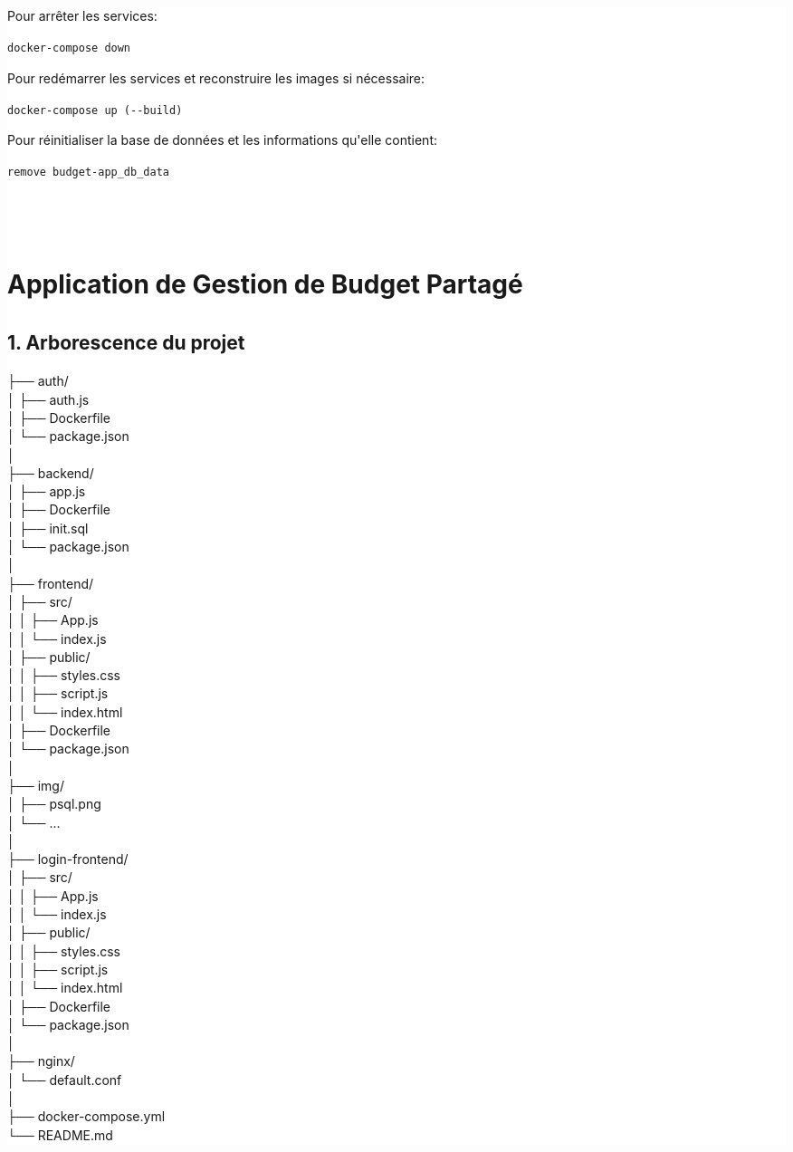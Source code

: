 Pour arrêter les services:

    docker-compose down

Pour redémarrer les services et reconstruire les images si nécessaire:

    docker-compose up (--build)
    
Pour réinitialiser la base de données et les informations qu'elle contient:

    remove budget-app_db_data

<br><br>

# Application de Gestion de Budget Partagé

## 1. Arborescence du projet

├── auth/<br>
│   ├── auth.js<br>
│   ├── Dockerfile<br>
│   └── package.json<br>
│<br>
├── backend/<br>
│   ├── app.js<br>
│   ├── Dockerfile<br>
│   ├── init.sql<br>
│   └── package.json<br>
│<br>
├── frontend/<br>
│   ├── src/<br>
│   │   ├── App.js<br>
│   │   └── index.js<br>
│   ├── public/<br>
│   │   ├── styles.css<br>
│   │   ├── script.js<br>
│   │   └── index.html<br>
│   ├── Dockerfile<br>
│   └── package.json<br>
│<br>
├── img/<br>
│   ├── psql.png<br>
│   └── ...<br>
│<br>
├── login-frontend/<br>
│   ├── src/<br>
│   │   ├── App.js<br>
│   │   └── index.js<br>
│   ├── public/<br>
│   │   ├── styles.css<br>
│   │   ├── script.js<br>
│   │   └── index.html<br>
│   ├── Dockerfile<br>
│   └── package.json<br>
│<br>
├── nginx/<br>
│   └── default.conf<br>
│<br>
├── docker-compose.yml<br>
└── README.md<br>
